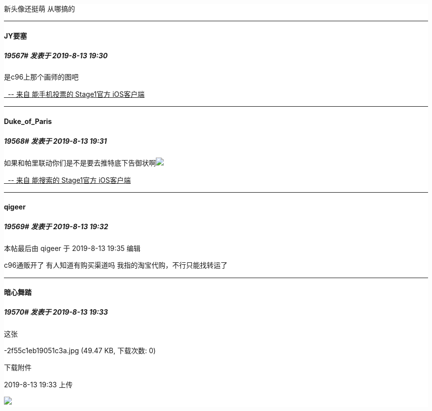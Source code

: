 
新头像还挺萌
从哪搞的


*****

####  JY要塞  
##### 19567#       发表于 2019-8-13 19:30


是c96上那个画师的图吧

[  -- 来自 能手机投票的 Stage1官方 iOS客户端](https://itunes.apple.com/fi/app/saraba1st/id1221237470?mt=8)


*****

####  Duke_of_Paris  
##### 19568#       发表于 2019-8-13 19:31


如果和帕里联动你们是不是要去推特底下告御状啊<img src="https://static.saraba1st.com/image/smiley/face2017/067.png" referrerpolicy="no-referrer">

[  -- 来自 能搜索的 Stage1官方 iOS客户端](https://itunes.apple.com/fi/app/saraba1st/id1221237470?mt=8)


*****

####  qigeer  
##### 19569#       发表于 2019-8-13 19:32


 本帖最后由 qigeer 于 2019-8-13 19:35 编辑 

c96通贩开了
有人知道有购买渠道吗
我指的淘宝代购，不行只能找转运了


*****

####  暗心舞踏  
##### 19570#       发表于 2019-8-13 19:33


这张


-2f55c1eb19051c3a.jpg
(49.47 KB, 下载次数: 0)


下载附件


2019-8-13 19:33 上传


<img src="https://img.saraba1st.com/forum/201908/13/193340uw22poz00pdmzn8k.jpg" referrerpolicy="no-referrer">
